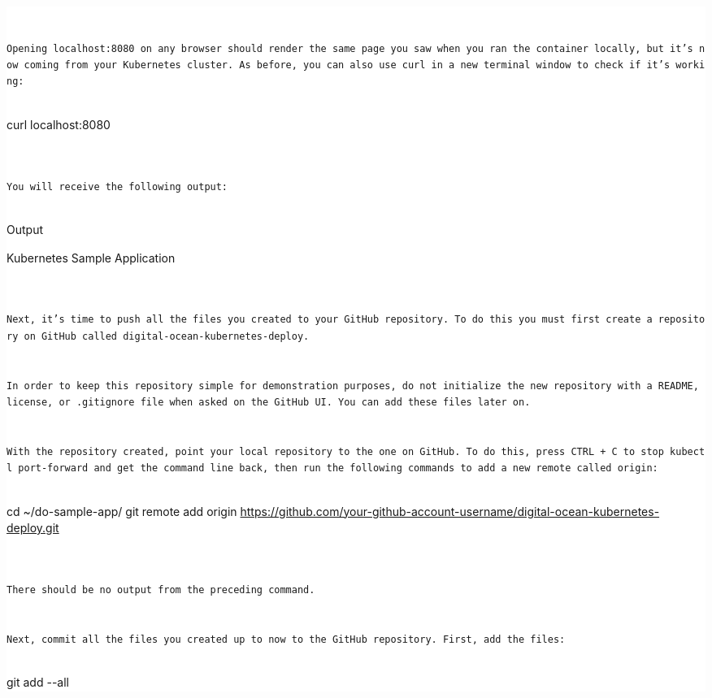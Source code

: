 ```


Opening localhost:8080 on any browser should render the same page you saw when you ran the container locally, but it’s now coming from your Kubernetes cluster. As before, you can also use curl in a new terminal window to check if it’s working:


```
curl localhost:8080


```


You will receive the following output:


```
Output<!DOCTYPE html>
<title>DigitalOcean</title>
<body>
  Kubernetes Sample Application
</body>

```


Next, it’s time to push all the files you created to your GitHub repository. To do this you must first create a repository on GitHub called digital-ocean-kubernetes-deploy.


In order to keep this repository simple for demonstration purposes, do not initialize the new repository with a README, license, or .gitignore file when asked on the GitHub UI. You can add these files later on.


With the repository created, point your local repository to the one on GitHub. To do this, press CTRL + C to stop kubectl port-forward and get the command line back, then run the following commands to add a new remote called origin:


```
cd ~/do-sample-app/
git remote add origin https://github.com/your-github-account-username/digital-ocean-kubernetes-deploy.git


```


There should be no output from the preceding command.


Next, commit all the files you created up to now to the GitHub repository. First, add the files:


```
git add --all
